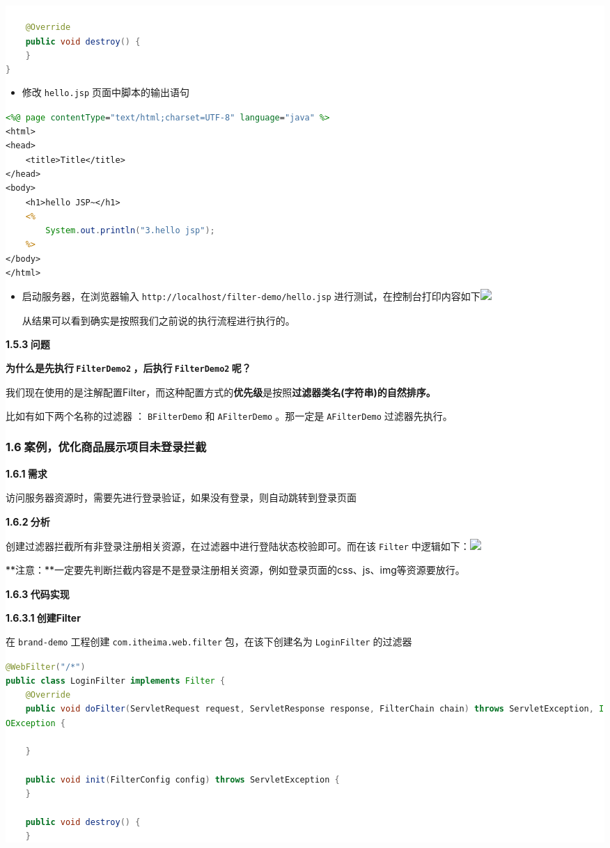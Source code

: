 ```java
 
    @Override
    public void destroy() {
    }
}
```

*   修改 `hello.jsp` 页面中脚本的输出语句


```jsp
<%@ page contentType="text/html;charset=UTF-8" language="java" %>
<html>
<head>
    <title>Title</title>
</head>
<body>
    <h1>hello JSP~</h1>
    <%
        System.out.println("3.hello jsp");
    %>
</body>
</html>
```

* 启动服务器，在浏览器输入 `http://localhost/filter-demo/hello.jsp` 进行测试，在控制台打印内容如下![](https://gitlab.com/apzs/image/-/raw/master/image/e8731d45f33a4ea1a7b8e039857ed64d.png)

  从结果可以看到确实是按照我们之前说的执行流程进行执行的。


**1.5.3 问题**

**为什么是先执行 `FilterDemo2` ，后执行 `FilterDemo2` 呢？**

我们现在使用的是注解配置Filter，而这种配置方式的**优先级**是按照**过滤器类名(字符串)的自然排序。**

比如有如下两个名称的过滤器 ： `BFilterDemo` 和 `AFilterDemo` 。那一定是 `AFilterDemo` 过滤器先执行。

### 1.6 案例，优化商品展示项目未登录拦截

**1.6.1 需求**

访问服务器资源时，需要先进行登录验证，如果没有登录，则自动跳转到登录页面

**1.6.2 分析**

创建过滤器拦截所有非登录注册相关资源，在过滤器中进行登陆状态校验即可。而在该 `Filter` 中逻辑如下：![](https://gitlab.com/apzs/image/-/raw/master/image/7d35e61113e245918492ca2cd292389c.png)

**注意：**一定要先判断拦截内容是不是登录注册相关资源，例如登录页面的css、js、img等资源要放行。

**1.6.3 代码实现**

**1.6.3.1 创建Filter**

在 `brand-demo` 工程创建 `com.itheima.web.filter` 包，在该下创建名为 `LoginFilter` 的过滤器

```java
@WebFilter("/*")
public class LoginFilter implements Filter {
    @Override
    public void doFilter(ServletRequest request, ServletResponse response, FilterChain chain) throws ServletException, IOException {
      
    }
 
    public void init(FilterConfig config) throws ServletException {
    }
 
    public void destroy() {
    }
```